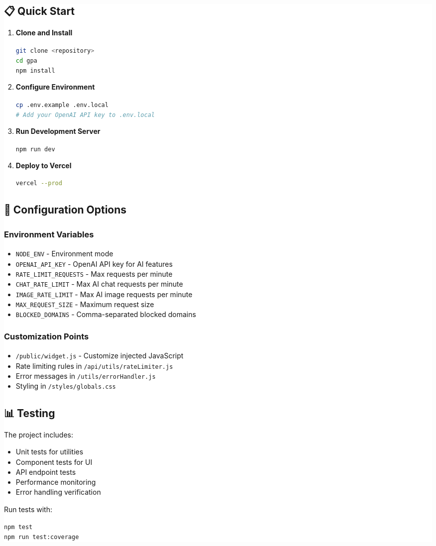 ## 📋 Quick Start

1. **Clone and Install**
   ```bash
   git clone <repository>
   cd gpa
   npm install
   ```

2. **Configure Environment**
   ```bash
   cp .env.example .env.local
   # Add your OpenAI API key to .env.local
   ```

3. **Run Development Server**
   ```bash
   npm run dev
   ```

4. **Deploy to Vercel**
   ```bash
   vercel --prod
   ```

## 🔧 Configuration Options

### Environment Variables
- `NODE_ENV` - Environment mode
- `OPENAI_API_KEY` - OpenAI API key for AI features
- `RATE_LIMIT_REQUESTS` - Max requests per minute
- `CHAT_RATE_LIMIT` - Max AI chat requests per minute
- `IMAGE_RATE_LIMIT` - Max AI image requests per minute
- `MAX_REQUEST_SIZE` - Maximum request size
- `BLOCKED_DOMAINS` - Comma-separated blocked domains

### Customization Points
- `/public/widget.js` - Customize injected JavaScript
- Rate limiting rules in `/api/utils/rateLimiter.js`
- Error messages in `/utils/errorHandler.js`
- Styling in `/styles/globals.css`

## 📊 Testing

The project includes:
- Unit tests for utilities
- Component tests for UI
- API endpoint tests
- Performance monitoring
- Error handling verification

Run tests with:
```bash
npm test
npm run test:coverage
```
